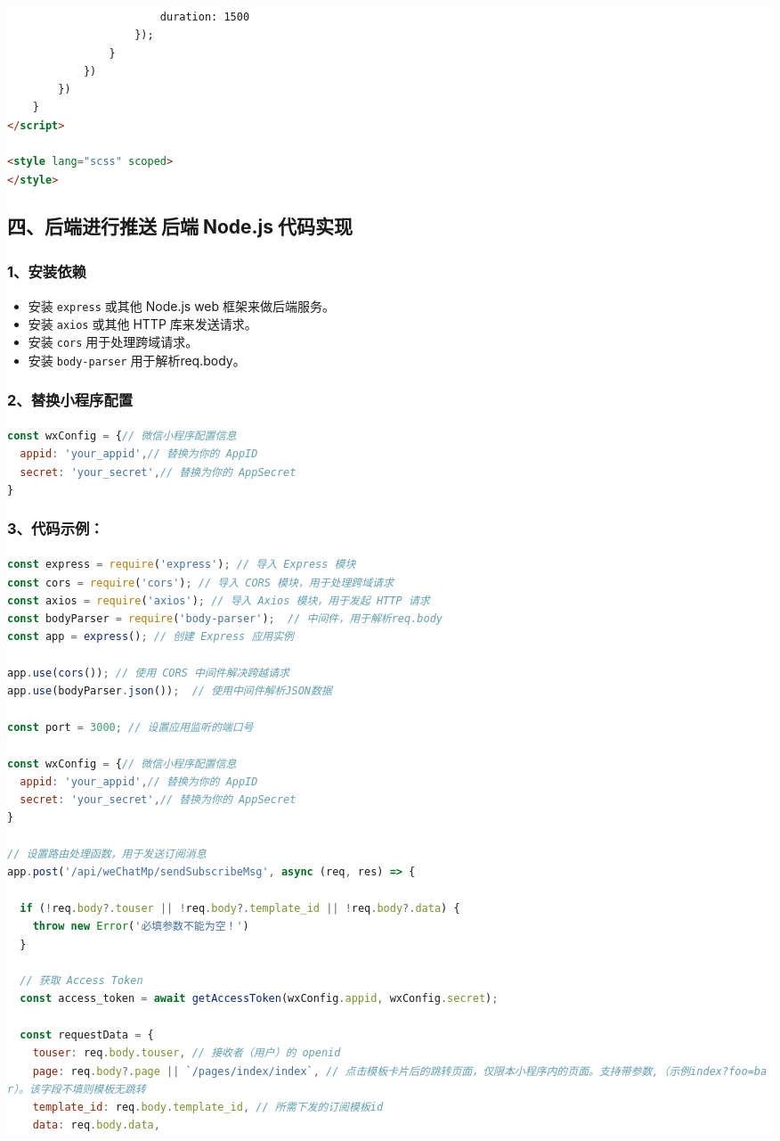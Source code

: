 ```html
						duration: 1500
					});
				}
			})
		})
	}
</script>

<style lang="scss" scoped>
</style>
```

## 四、后端进行推送 后端 Node.js 代码实现

### 1、安装依赖
- 安装 `express` 或其他 Node.js web 框架来做后端服务。
- 安装 `axios` 或其他 HTTP 库来发送请求。
- 安装 `cors` 用于处理跨域请求。
- 安装 `body-parser` 用于解析req.body。

### 2、替换小程序配置
```javaScript
const wxConfig = {// 微信小程序配置信息
  appid: 'your_appid',// 替换为你的 AppID
  secret: 'your_secret',// 替换为你的 AppSecret
}
```

### 3、代码示例：

```javaScript
const express = require('express'); // 导入 Express 模块
const cors = require('cors'); // 导入 CORS 模块，用于处理跨域请求
const axios = require('axios'); // 导入 Axios 模块，用于发起 HTTP 请求
const bodyParser = require('body-parser');  // 中间件，用于解析req.body
const app = express(); // 创建 Express 应用实例

app.use(cors()); // 使用 CORS 中间件解决跨越请求
app.use(bodyParser.json());  // 使用中间件解析JSON数据

const port = 3000; // 设置应用监听的端口号

const wxConfig = {// 微信小程序配置信息
  appid: 'your_appid',// 替换为你的 AppID
  secret: 'your_secret',// 替换为你的 AppSecret
}

// 设置路由处理函数，用于发送订阅消息
app.post('/api/weChatMp/sendSubscribeMsg', async (req, res) => {

  if (!req.body?.touser || !req.body?.template_id || !req.body?.data) {
    throw new Error('必填参数不能为空！')
  }

  // 获取 Access Token
  const access_token = await getAccessToken(wxConfig.appid, wxConfig.secret);

  const requestData = {
    touser: req.body.touser, // 接收者（用户）的 openid
    page: req.body?.page || `/pages/index/index`, // 点击模板卡片后的跳转页面，仅限本小程序内的页面。支持带参数,（示例index?foo=bar）。该字段不填则模板无跳转
    template_id: req.body.template_id, // 所需下发的订阅模板id
    data: req.body.data,
```